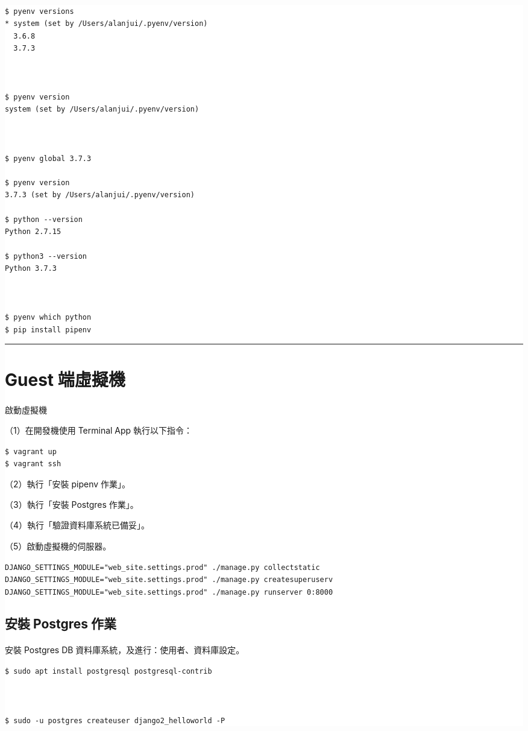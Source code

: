 

    $ pyenv versions
    * system (set by /Users/alanjui/.pyenv/version)
      3.6.8
      3.7.3



    $ pyenv version
    system (set by /Users/alanjui/.pyenv/version)



    $ pyenv global 3.7.3

    $ pyenv version
    3.7.3 (set by /Users/alanjui/.pyenv/version)

    $ python --version
    Python 2.7.15

    $ python3 --version
    Python 3.7.3



    $ pyenv which python
    $ pip install pipenv

---

# Guest 端虛擬機

啟動虛擬機

（1）在開發機使用 Terminal App 執行以下指令：

    $ vagrant up
    $ vagrant ssh

（2）執行「安裝 pipenv 作業」。

（3）執行「安裝 Postgres 作業」。

（4）執行「驗證資料庫系統已備妥」。

（5）啟動虛擬機的伺服器。

    DJANGO_SETTINGS_MODULE="web_site.settings.prod" ./manage.py collectstatic
    DJANGO_SETTINGS_MODULE="web_site.settings.prod" ./manage.py createsuperuserv
    DJANGO_SETTINGS_MODULE="web_site.settings.prod" ./manage.py runserver 0:8000

## 安裝 Postgres 作業

安裝 Postgres DB 資料庫系統，及進行：使用者、資料庫設定。

    $ sudo apt install postgresql postgresql-contrib



    $ sudo -u postgres createuser django2_helloworld -P
